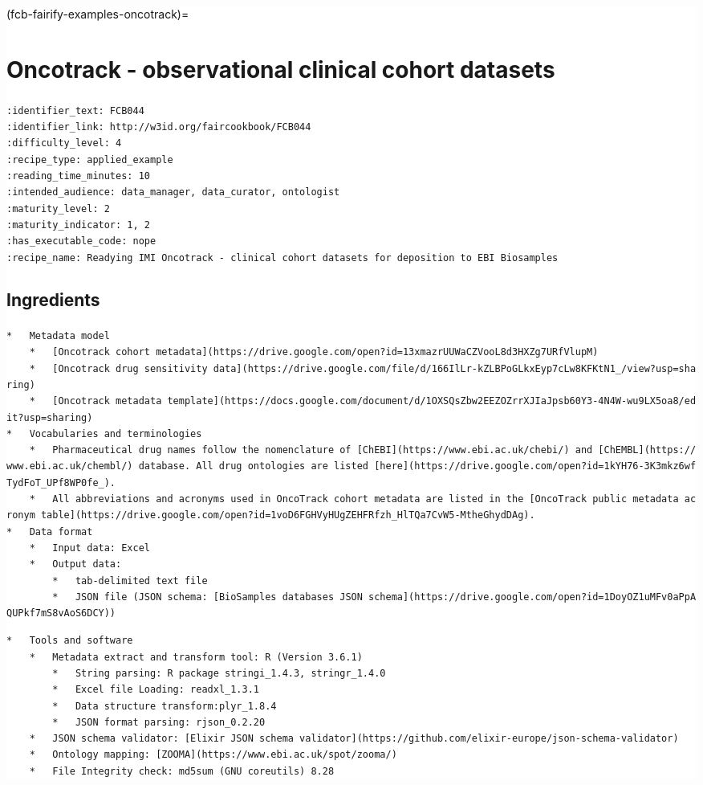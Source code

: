 (fcb-fairify-examples-oncotrack)=
# Oncotrack - observational clinical cohort datasets


````{panels_fairplus}
:identifier_text: FCB044
:identifier_link: http://w3id.org/faircookbook/FCB044
:difficulty_level: 4
:recipe_type: applied_example
:reading_time_minutes: 10
:intended_audience: data_manager, data_curator, ontologist
:maturity_level: 2
:maturity_indicator: 1, 2
:has_executable_code: nope
:recipe_name: Readying IMI Oncotrack - clinical cohort datasets for deposition to EBI Biosamples
```` 


## Ingredients


```{tabbed} Data Standards
*   Metadata model
    *   [Oncotrack cohort metadata](https://drive.google.com/open?id=13xmazrUUWaCZVooL8d3HXZg7URfVlupM)
    *   [Oncotrack drug sensitivity data](https://drive.google.com/file/d/166IlLr-kZLBPoGLkxEyp7cLw8KFKtN1_/view?usp=sharing) 
    *   [Oncotrack metadata template](https://docs.google.com/document/d/1OXSQsZbw2EEZOZrrXJIaJpsb60Y3-4N4W-wu9LX5oa8/edit?usp=sharing)
*   Vocabularies and terminologies
    *   Pharmaceutical drug names follow the nomenclature of [ChEBI](https://www.ebi.ac.uk/chebi/) and [ChEMBL](https://www.ebi.ac.uk/chembl/) database. All drug ontologies are listed [here](https://drive.google.com/open?id=1kYH76-3K3mkz6wfTydFoT_UPf8WP0fe_). 
    *   All abbreviations and acronyms used in OncoTrack cohort metadata are listed in the [OncoTrack public metadata acronym table](https://drive.google.com/open?id=1voD6FGHVyHUgZEHFRfzh_HlTQa7CvW5-MtheGhydDAg).
*   Data format
    *   Input data: Excel
    *   Output data: 
        *   tab-delimited text file
        *   JSON file (JSON schema: [BioSamples databases JSON schema](https://drive.google.com/open?id=1DoyOZ1uMFv0aPpAQUPkf7mS8vAoS6DCY))
```

```{tabbed} Tools and software
*   Tools and software
    *   Metadata extract and transform tool: R (Version 3.6.1)
        *   String parsing: R package stringi_1.4.3, stringr_1.4.0
        *   Excel file Loading: readxl_1.3.1
        *   Data structure transform:plyr_1.8.4  
        *   JSON format parsing: rjson_0.2.20 
    *   JSON schema validator: [Elixir JSON schema validator](https://github.com/elixir-europe/json-schema-validator)
    *   Ontology mapping: [ZOOMA](https://www.ebi.ac.uk/spot/zooma/)
    *   File Integrity check: md5sum (GNU coreutils) 8.28
```
